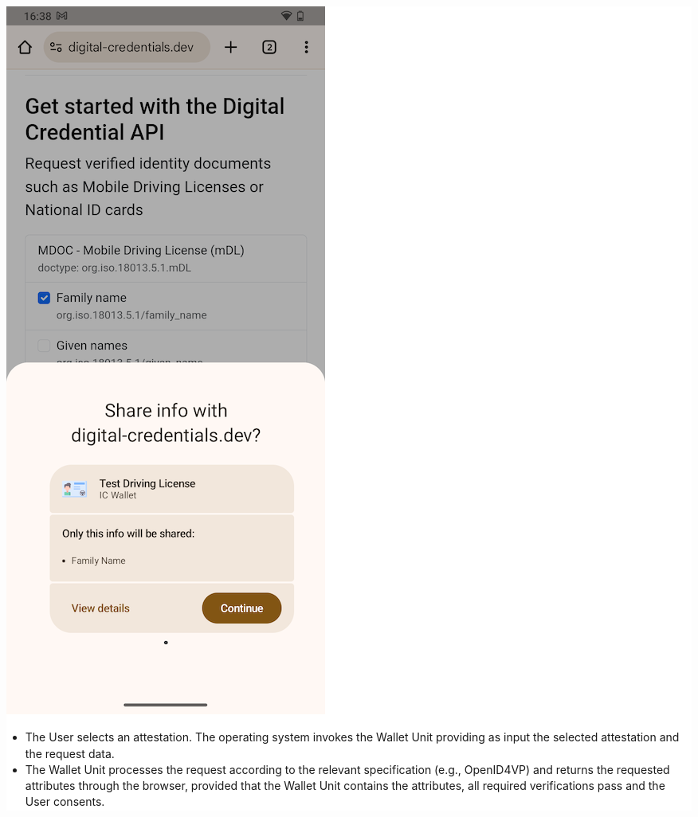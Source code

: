 ![Attestation selection](img/same-select.png)
- The User selects an attestation. The operating system invokes the Wallet Unit providing as input the selected attestation and the request data.
- The Wallet Unit processes the request according to the relevant specification (e.g., OpenID4VP) and returns the requested 
attributes through the browser, provided that the Wallet Unit contains the attributes, all required verifications pass and the User consents.
